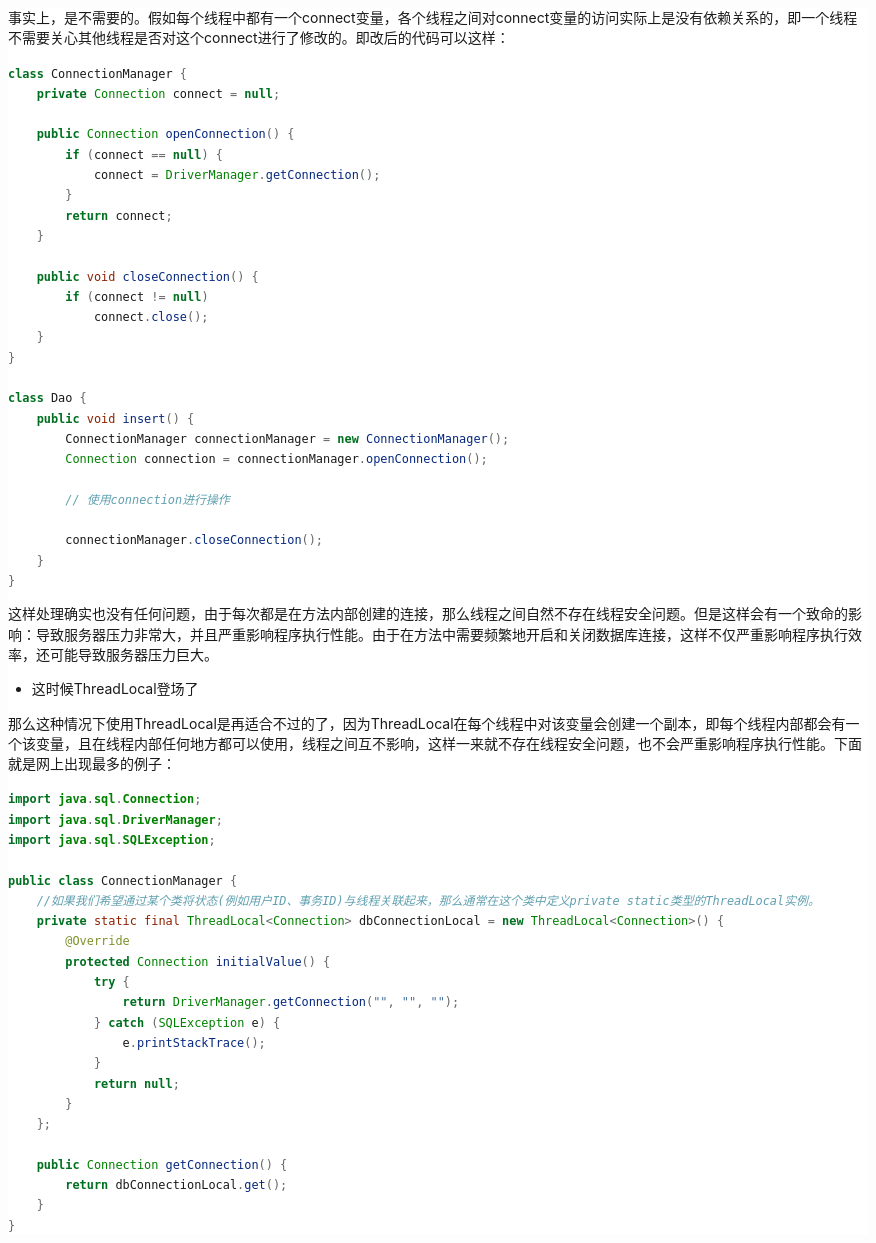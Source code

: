 事实上，是不需要的。假如每个线程中都有一个connect变量，各个线程之间对connect变量的访问实际上是没有依赖关系的，即一个线程不需要关心其他线程是否对这个connect进行了修改的。即改后的代码可以这样：

```java
class ConnectionManager {
    private Connection connect = null;

    public Connection openConnection() {
        if (connect == null) {
            connect = DriverManager.getConnection();
        }
        return connect;
    }

    public void closeConnection() {
        if (connect != null)
            connect.close();
    }
}

class Dao {
    public void insert() {
        ConnectionManager connectionManager = new ConnectionManager();
        Connection connection = connectionManager.openConnection();

        // 使用connection进行操作

        connectionManager.closeConnection();
    }
}
```

这样处理确实也没有任何问题，由于每次都是在方法内部创建的连接，那么线程之间自然不存在线程安全问题。但是这样会有一个致命的影响：导致服务器压力非常大，并且严重影响程序执行性能。由于在方法中需要频繁地开启和关闭数据库连接，这样不仅严重影响程序执行效率，还可能导致服务器压力巨大。

- 这时候ThreadLocal登场了

那么这种情况下使用ThreadLocal是再适合不过的了，因为ThreadLocal在每个线程中对该变量会创建一个副本，即每个线程内部都会有一个该变量，且在线程内部任何地方都可以使用，线程之间互不影响，这样一来就不存在线程安全问题，也不会严重影响程序执行性能。下面就是网上出现最多的例子：

```java
import java.sql.Connection;
import java.sql.DriverManager;
import java.sql.SQLException;

public class ConnectionManager {
	//如果我们希望通过某个类将状态(例如用户ID、事务ID)与线程关联起来，那么通常在这个类中定义private static类型的ThreadLocal实例。
    private static final ThreadLocal<Connection> dbConnectionLocal = new ThreadLocal<Connection>() {
        @Override
        protected Connection initialValue() {
            try {
                return DriverManager.getConnection("", "", "");
            } catch (SQLException e) {
                e.printStackTrace();
            }
            return null;
        }
    };

    public Connection getConnection() {
        return dbConnectionLocal.get();
    }
}
```
